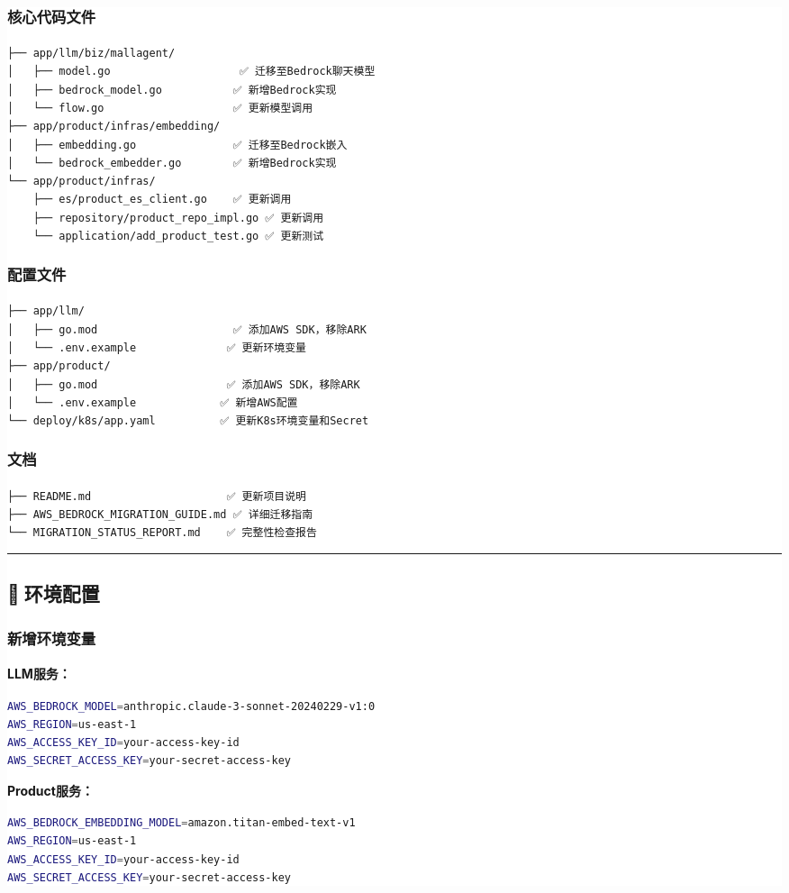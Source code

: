 ### 核心代码文件
```
├── app/llm/biz/mallagent/
│   ├── model.go                    ✅ 迁移至Bedrock聊天模型
│   ├── bedrock_model.go           ✅ 新增Bedrock实现
│   └── flow.go                    ✅ 更新模型调用
├── app/product/infras/embedding/
│   ├── embedding.go               ✅ 迁移至Bedrock嵌入
│   └── bedrock_embedder.go        ✅ 新增Bedrock实现
└── app/product/infras/
    ├── es/product_es_client.go    ✅ 更新调用
    ├── repository/product_repo_impl.go ✅ 更新调用
    └── application/add_product_test.go ✅ 更新测试
```

### 配置文件
```
├── app/llm/
│   ├── go.mod                     ✅ 添加AWS SDK，移除ARK
│   └── .env.example              ✅ 更新环境变量
├── app/product/
│   ├── go.mod                    ✅ 添加AWS SDK，移除ARK
│   └── .env.example             ✅ 新增AWS配置
└── deploy/k8s/app.yaml          ✅ 更新K8s环境变量和Secret
```

### 文档
```
├── README.md                     ✅ 更新项目说明
├── AWS_BEDROCK_MIGRATION_GUIDE.md ✅ 详细迁移指南
└── MIGRATION_STATUS_REPORT.md    ✅ 完整性检查报告
```

---

## 🔧 环境配置

### 新增环境变量

**LLM服务：**
```bash
AWS_BEDROCK_MODEL=anthropic.claude-3-sonnet-20240229-v1:0
AWS_REGION=us-east-1
AWS_ACCESS_KEY_ID=your-access-key-id
AWS_SECRET_ACCESS_KEY=your-secret-access-key
```

**Product服务：**
```bash
AWS_BEDROCK_EMBEDDING_MODEL=amazon.titan-embed-text-v1
AWS_REGION=us-east-1
AWS_ACCESS_KEY_ID=your-access-key-id  
AWS_SECRET_ACCESS_KEY=your-secret-access-key
```
